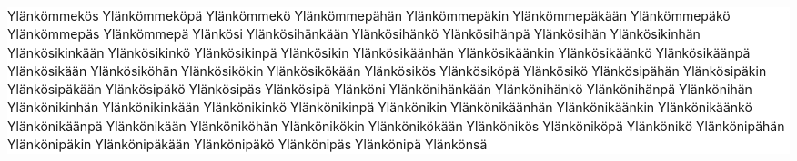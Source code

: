 Ylänkömmekös
Ylänkömmeköpä
Ylänkömmekö
Ylänkömmepähän
Ylänkömmepäkin
Ylänkömmepäkään
Ylänkömmepäkö
Ylänkömmepäs
Ylänkömmepä
Ylänkösi
Ylänkösihänkään
Ylänkösihänkö
Ylänkösihänpä
Ylänkösihän
Ylänkösikinhän
Ylänkösikinkään
Ylänkösikinkö
Ylänkösikinpä
Ylänkösikin
Ylänkösikäänhän
Ylänkösikäänkin
Ylänkösikäänkö
Ylänkösikäänpä
Ylänkösikään
Ylänkösiköhän
Ylänkösikökin
Ylänkösikökään
Ylänkösikös
Ylänkösiköpä
Ylänkösikö
Ylänkösipähän
Ylänkösipäkin
Ylänkösipäkään
Ylänkösipäkö
Ylänkösipäs
Ylänkösipä
Ylänköni
Ylänkönihänkään
Ylänkönihänkö
Ylänkönihänpä
Ylänkönihän
Ylänkönikinhän
Ylänkönikinkään
Ylänkönikinkö
Ylänkönikinpä
Ylänkönikin
Ylänkönikäänhän
Ylänkönikäänkin
Ylänkönikäänkö
Ylänkönikäänpä
Ylänkönikään
Ylänköniköhän
Ylänkönikökin
Ylänkönikökään
Ylänkönikös
Ylänköniköpä
Ylänkönikö
Ylänkönipähän
Ylänkönipäkin
Ylänkönipäkään
Ylänkönipäkö
Ylänkönipäs
Ylänkönipä
Ylänkönsä